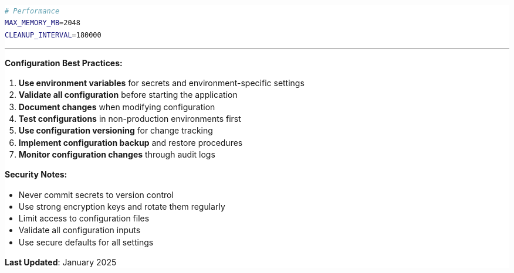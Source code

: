 ```bash
# Performance
MAX_MEMORY_MB=2048
CLEANUP_INTERVAL=180000
```

---

**Configuration Best Practices:**

1. **Use environment variables** for secrets and environment-specific settings
2. **Validate all configuration** before starting the application
3. **Document changes** when modifying configuration
4. **Test configurations** in non-production environments first
5. **Use configuration versioning** for change tracking
6. **Implement configuration backup** and restore procedures
7. **Monitor configuration changes** through audit logs

**Security Notes:**

- Never commit secrets to version control
- Use strong encryption keys and rotate them regularly
- Limit access to configuration files
- Validate all configuration inputs
- Use secure defaults for all settings

**Last Updated**: January 2025
